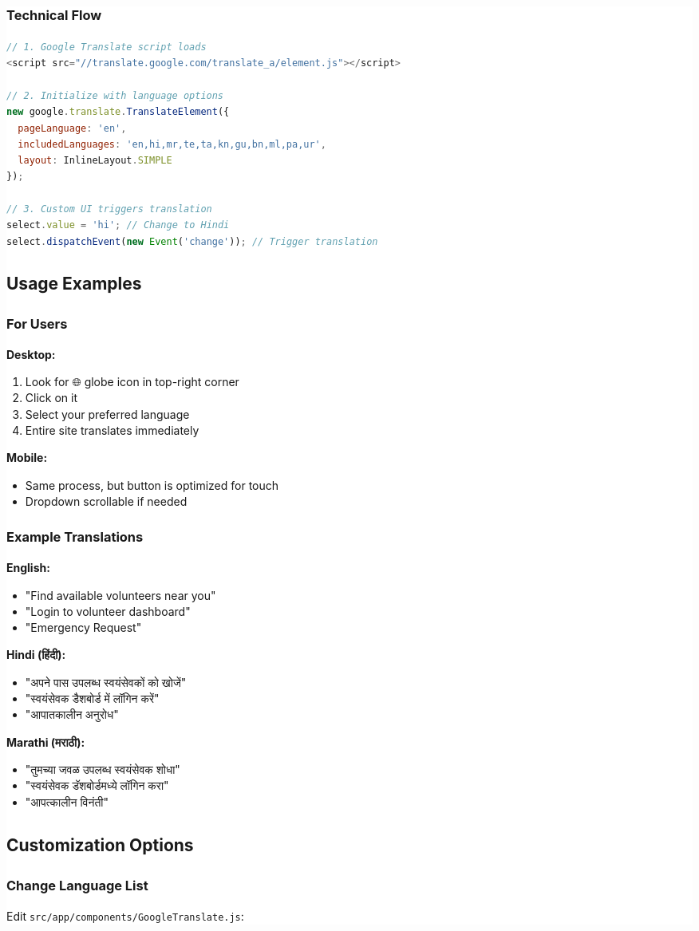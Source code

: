 ### Technical Flow
```javascript
// 1. Google Translate script loads
<script src="//translate.google.com/translate_a/element.js"></script>

// 2. Initialize with language options
new google.translate.TranslateElement({
  pageLanguage: 'en',
  includedLanguages: 'en,hi,mr,te,ta,kn,gu,bn,ml,pa,ur',
  layout: InlineLayout.SIMPLE
});

// 3. Custom UI triggers translation
select.value = 'hi'; // Change to Hindi
select.dispatchEvent(new Event('change')); // Trigger translation
```

## Usage Examples

### For Users

**Desktop:**
1. Look for 🌐 globe icon in top-right corner
2. Click on it
3. Select your preferred language
4. Entire site translates immediately

**Mobile:**
- Same process, but button is optimized for touch
- Dropdown scrollable if needed

### Example Translations

**English:**
- "Find available volunteers near you"
- "Login to volunteer dashboard"
- "Emergency Request"

**Hindi (हिंदी):**
- "अपने पास उपलब्ध स्वयंसेवकों को खोजें"
- "स्वयंसेवक डैशबोर्ड में लॉगिन करें"
- "आपातकालीन अनुरोध"

**Marathi (मराठी):**
- "तुमच्या जवळ उपलब्ध स्वयंसेवक शोधा"
- "स्वयंसेवक डॅशबोर्डमध्ये लॉगिन करा"
- "आपत्कालीन विनंती"

## Customization Options

### Change Language List
Edit `src/app/components/GoogleTranslate.js`:
